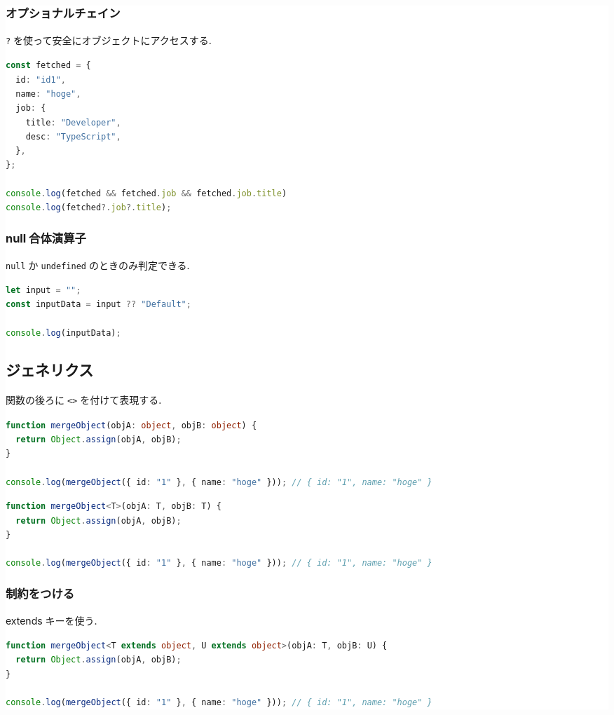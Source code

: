 ### オプショナルチェイン
`?` を使って安全にオブジェクトにアクセスする.
```ts
const fetched = {
  id: "id1",
  name: "hoge",
  job: {
    title: "Developer",
    desc: "TypeScript",
  },
};

console.log(fetched && fetched.job && fetched.job.title)
console.log(fetched?.job?.title);
```

### null 合体演算子
`null` か `undefined` のときのみ判定できる.
```ts
let input = "";
const inputData = input ?? "Default";

console.log(inputData);
```

## ジェネリクス
関数の後ろに `<>` を付けて表現する.
```ts
function mergeObject(objA: object, objB: object) {
  return Object.assign(objA, objB);
}

console.log(mergeObject({ id: "1" }, { name: "hoge" })); // { id: "1", name: "hoge" }
```

```ts
function mergeObject<T>(objA: T, objB: T) {
  return Object.assign(objA, objB);
}

console.log(mergeObject({ id: "1" }, { name: "hoge" })); // { id: "1", name: "hoge" }
```

### 制約をつける
extends キーを使う.
```ts
function mergeObject<T extends object, U extends object>(objA: T, objB: U) {
  return Object.assign(objA, objB);
}

console.log(mergeObject({ id: "1" }, { name: "hoge" })); // { id: "1", name: "hoge" }
```
